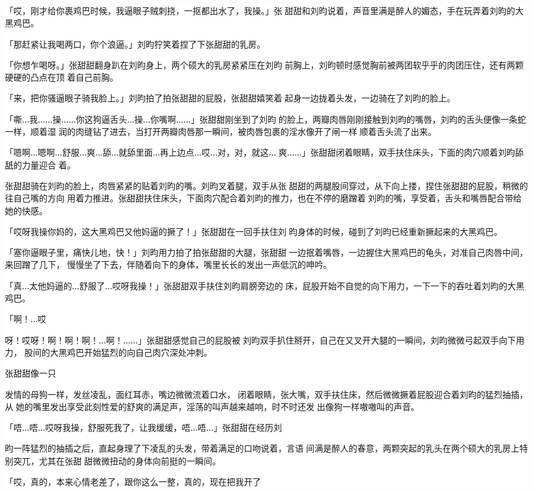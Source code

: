 「哎，刚才给你裹鸡巴时候，我逼眼子贼刺挠，一抠都出水了，我操。」张
甜甜和刘昀说着，声音里满是醉人的媚态，手在玩弄着刘昀的大黑鸡巴。

「那赶紧让我喝两口，你个浪逼。」刘昀狞笑着捏了下张甜甜的乳房。

「你想乍喝呀。」张甜甜翻身趴在刘昀身上，两个硕大的乳房紧紧压在刘昀
前胸上，刘昀顿时感觉胸前被两团软乎乎的肉团压住，还有两颗硬硬的凸点在顶
着自己前胸。

「来，把你骚逼眼子骑我脸上。」刘昀拍了拍张甜甜的屁股，张甜甜嬉笑着
起身一边拢着头发，一边骑在了刘昀的脸上。

「嘶…我……操……你这狗逼舌头…操…你嘴啊……」张甜甜刚坐到了刘昀
的脸上，两瓣肉唇刚刚接触到刘昀的嘴唇，刘昀的舌头便像一条蛇一样，顺着湿
润的肉缝钻了进去，当打开两瓣肉唇那一瞬间，被肉唇包裹的淫水像开了闸一样
顺着舌头流了出来。

「嗯啊…嗯啊…舒服…爽…舔…就舔里面…再上边点…哎…对，对，就这…
爽……」张甜甜闭着眼睛，双手扶住床头，下面的肉穴顺着刘昀舔舐的力量迎合
着。

张甜甜骑在刘昀的脸上，肉唇紧紧的贴着刘昀的嘴。刘昀叉着腿，双手从张
甜甜的两腿股间穿过，从下向上搂，捏住张甜甜的屁股，稍微的往自己嘴的方向
用着力推进。张甜甜扶住床头，下面肉穴配合着刘昀的推力，也在不停的磨蹭着
刘昀的嘴，享受着，舌头和嘴唇配合带给她的快感。

「哎呀我操你妈的，这大黑鸡巴又他妈逼的撅了！」张甜甜在一回手扶住刘
昀身体的时候，碰到了刘昀已经重新撅起来的大黑鸡巴。

「塞你逼眼子里，痛快儿地，快！」刘昀用力拍了拍张甜甜的大腿，张甜甜
一边抿着嘴唇，一边握住大黑鸡巴的龟头，对准自己肉唇中间，来回蹭了几下，
慢慢坐了下去，伴随着向下的身体，嘴里长长的发出一声低沉的呻吟。

「真…太他妈逼的…舒服了…哎呀我操！」张甜甜双手扶住刘昀肩膀旁边的
床，屁股开始不自觉的向下用力，一下一下的吞吐着刘昀的大黑鸡巴。

「啊！…哎


呀！哎呀！啊！啊！啊！…啊！……」张甜甜感觉自己的屁股被
刘昀双手扒住掰开，自己在又叉开大腿的一瞬间，刘昀微微弓起双手向下用力，
股间的大黑鸡巴开始猛烈的向自己肉穴深处冲刺。

张甜甜像一只


发情的母狗一样，发丝凌乱，面红耳赤，嘴边微微流着口水，
闭着眼睛，张大嘴，双手扶住床，然后微微撅着屁股迎合着刘昀的猛烈抽插，从
她的嘴里发出享受此刻性爱的舒爽的满足声，淫荡的叫声越来越响，时不时还发
出像狗一样嗷嗷叫的声音。

「唔…唔…哎呀我操，舒服死我了，让我缓缓，唔…唔…」张甜甜在经历刘



昀一阵猛烈的抽插之后，直起身理了下凌乱的头发，带着满足的口吻说着，言语
间满是醉人的春意，两颗突起的乳头在两个硕大的乳房上特别突兀，尤其在张甜
甜微微扭动的身体向前挺的一瞬间。

「哎，真的，本来心情老差了，跟你这么一整，真的，现在把我开了

